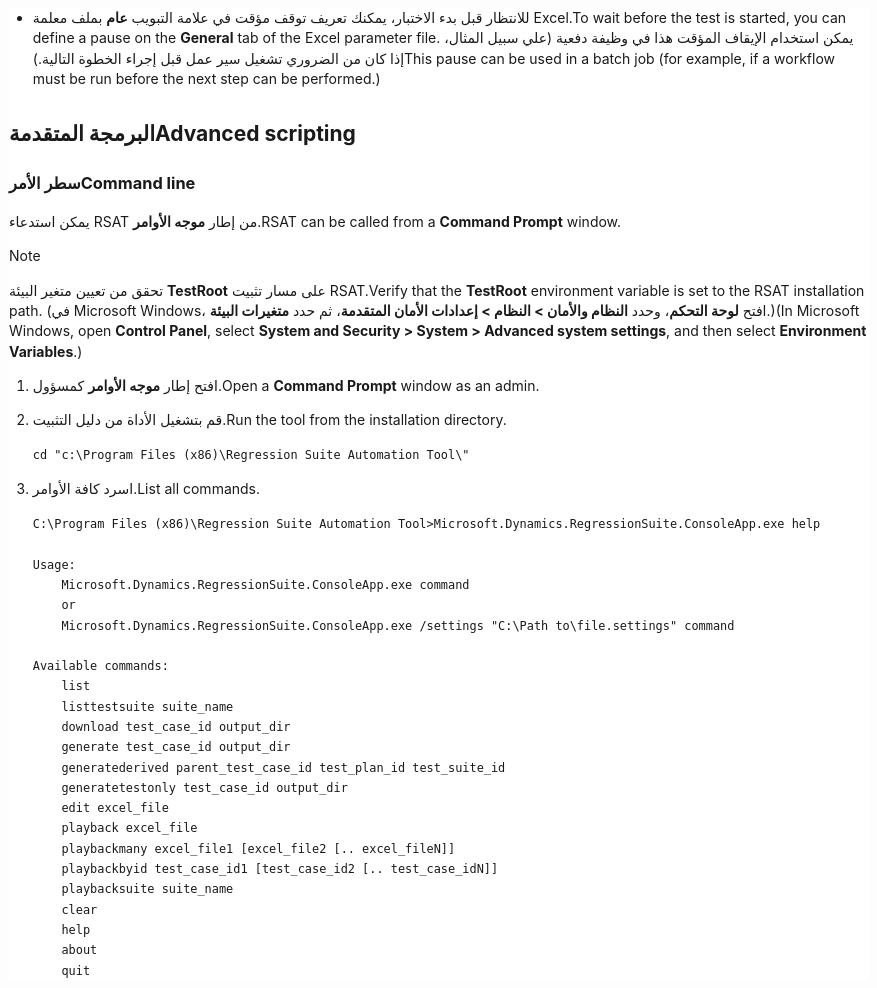 - <span data-ttu-id="7eb0f-232">للانتظار قبل بدء الاختبار، يمكنك تعريف توقف مؤقت في علامة التبويب **عام** بملف معلمة Excel.</span><span class="sxs-lookup"><span data-stu-id="7eb0f-232">To wait before the test is started, you can define a pause on the **General** tab of the Excel parameter file.</span></span> <span data-ttu-id="7eb0f-233">يمكن استخدام الإيقاف المؤقت هذا في وظيفة دفعية (علي سبيل المثال، إذا كان من الضروري تشغيل سير عمل قبل إجراء الخطوة التالية.)</span><span class="sxs-lookup"><span data-stu-id="7eb0f-233">This pause can be used in a batch job (for example, if a workflow must be run before the next step can be performed.)</span></span>

## <a name="advanced-scripting"></a><span data-ttu-id="7eb0f-234">البرمجة المتقدمة</span><span class="sxs-lookup"><span data-stu-id="7eb0f-234">Advanced scripting</span></span>

### <a name="command-line"></a><span data-ttu-id="7eb0f-235">سطر الأمر</span><span class="sxs-lookup"><span data-stu-id="7eb0f-235">Command line</span></span>

<span data-ttu-id="7eb0f-236">يمكن استدعاء RSAT من إطار **موجه الأوامر**.</span><span class="sxs-lookup"><span data-stu-id="7eb0f-236">RSAT can be called from a **Command Prompt** window.</span></span>

> [!NOTE]
> <span data-ttu-id="7eb0f-237">تحقق من تعيين متغير البيئة **TestRoot** على مسار تثبيت RSAT.</span><span class="sxs-lookup"><span data-stu-id="7eb0f-237">Verify that the **TestRoot** environment variable is set to the RSAT installation path.</span></span> <span data-ttu-id="7eb0f-238">(في Microsoft Windows، افتح **لوحة التحكم**، وحدد **النظام والأمان \> النظام \> إعدادات الأمان المتقدمة**، ثم حدد **متغيرات البيئة**.)</span><span class="sxs-lookup"><span data-stu-id="7eb0f-238">(In Microsoft Windows, open **Control Panel**, select **System and Security \> System \> Advanced system settings**, and then select **Environment Variables**.)</span></span>

1. <span data-ttu-id="7eb0f-239">افتح إطار **موجه الأوامر** كمسؤول.</span><span class="sxs-lookup"><span data-stu-id="7eb0f-239">Open a **Command Prompt** window as an admin.</span></span>
2. <span data-ttu-id="7eb0f-240">قم بتشغيل الأداة من دليل التثبيت.</span><span class="sxs-lookup"><span data-stu-id="7eb0f-240">Run the tool from the installation directory.</span></span>

    ```
    cd "c:\Program Files (x86)\Regression Suite Automation Tool\"
    ```

3. <span data-ttu-id="7eb0f-241">اسرد كافة الأوامر.</span><span class="sxs-lookup"><span data-stu-id="7eb0f-241">List all commands.</span></span>

    ```
    C:\Program Files (x86)\Regression Suite Automation Tool>Microsoft.Dynamics.RegressionSuite.ConsoleApp.exe help

    Usage:
        Microsoft.Dynamics.RegressionSuite.ConsoleApp.exe command
        or
        Microsoft.Dynamics.RegressionSuite.ConsoleApp.exe /settings "C:\Path to\file.settings" command

    Available commands:
        list
        listtestsuite suite_name
        download test_case_id output_dir
        generate test_case_id output_dir
        generatederived parent_test_case_id test_plan_id test_suite_id
        generatetestonly test_case_id output_dir
        edit excel_file
        playback excel_file
        playbackmany excel_file1 [excel_file2 [.. excel_fileN]]
        playbackbyid test_case_id1 [test_case_id2 [.. test_case_idN]]
        playbacksuite suite_name
        clear
        help
        about
        quit